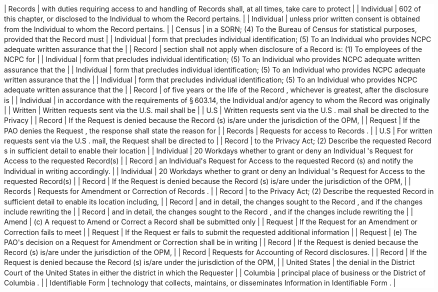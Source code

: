 | Records           | with duties requiring access to and handling of Records shall, at all times, take care to protect                                       |
| Individual        | 602 of this chapter, or disclosed to the Individual  to whom the Record pertains.                                                       |
| Individual        | unless prior written consent is obtained from the Individual  to whom the Record pertains.                                              |
| Census            | in a SORN; (4) To the Bureau of Census for statistical purposes, provided that the Record must                                          |
| Individual        | form that precludes individual identification; (5) To an Individual who provides NCPC adequate written assurance that the               |
| Record            | section shall not apply when disclosure of a Record is: (1) To employees of the NCPC for                                                |
| Individual        | form that precludes individual identification; (5) To an Individual who provides NCPC adequate written assurance that the               |
| Individual        | form that precludes individual identification; (5) To an Individual who provides NCPC adequate written assurance that the               |
| Individual        | form that precludes individual identification; (5) To an Individual who provides NCPC adequate written assurance that the               |
| Record            | of five years or the life of the Record , whichever is greatest, after the disclosure is                                                |
| Individual        | in accordance with the requirements of &#167;&#8201;603.14, the Individual and/or agency to whom the Record was originally              |
| Written           | Written requests sent via the U.S. mail shall be                                                                                        |
| U.S               | Written requests sent via the  U.S . mail shall be directed to the Privacy                                                              |
| Record            | If the Request is denied because the  Record (s) is/are under the jurisdiction of the OPM,                                              |
| Request           | If the PAO denies the  Request , the response shall state the reason for                                                                |
| Records           | Requests for access to  Records .                                                                                                       |
| U.S               | For written requests sent via the  U.S . mail, the Request shall be directed to                                                         |
| Record            | to the Privacy Act; (2) Describe the requested Record s in sufficient detail to enable their location                                   |
| Individual        | 20 Workdays whether to grant or deny an Individual 's Request for Access to the requested Record(s)                                     |
| Record            | an Individual's Request for Access to the requested Record (s) and notify the Individual in writing accordingly.                        |
| Individual        | 20 Workdays whether to grant or deny an Individual 's Request for Access to the requested Record(s)                                     |
| Record            | If the Request is denied because the  Record (s) is/are under the jurisdiction of the OPM,                                              |
| Records           | Requests for Amendment or Correction of  Records .                                                                                      |
| Record            | to the Privacy Act; (2) Describe the requested Record in sufficient detail to enable its location including,                            |
| Record            | and in detail, the changes sought to the Record , and if the changes include rewriting the                                              |
| Record            | and in detail, the changes sought to the Record , and if the changes include rewriting the                                              |
| Amend             | (c) A request to  Amend or Correct a Record shall be submitted only                                                                     |
| Request           | If the  Request for an Amendment or Correction fails to meet                                                                            |
| Request           | If the  Request er fails to submit the requested additional information                                                                 |
| Request           | (e) The PAO's decision on a  Request for Amendment or Correction shall be in writing                                                    |
| Record            | If the Request is denied because the  Record (s) is/are under the jurisdiction of the OPM,                                              |
| Record            | Requests for Accounting of  Record  disclosures.                                                                                        |
| Record            | If the Request is denied because the  Record (s) is/are under the jurisdiction of the OPM,                                              |
| United States     | the denial in the District Court of the United States in either the district in which the Requester                                     |
| Columbia          | principal place of business or the District of Columbia .                                                                               |
| Identifiable Form | technology that collects, maintains, or disseminates Information in Identifiable Form .                                                 |
